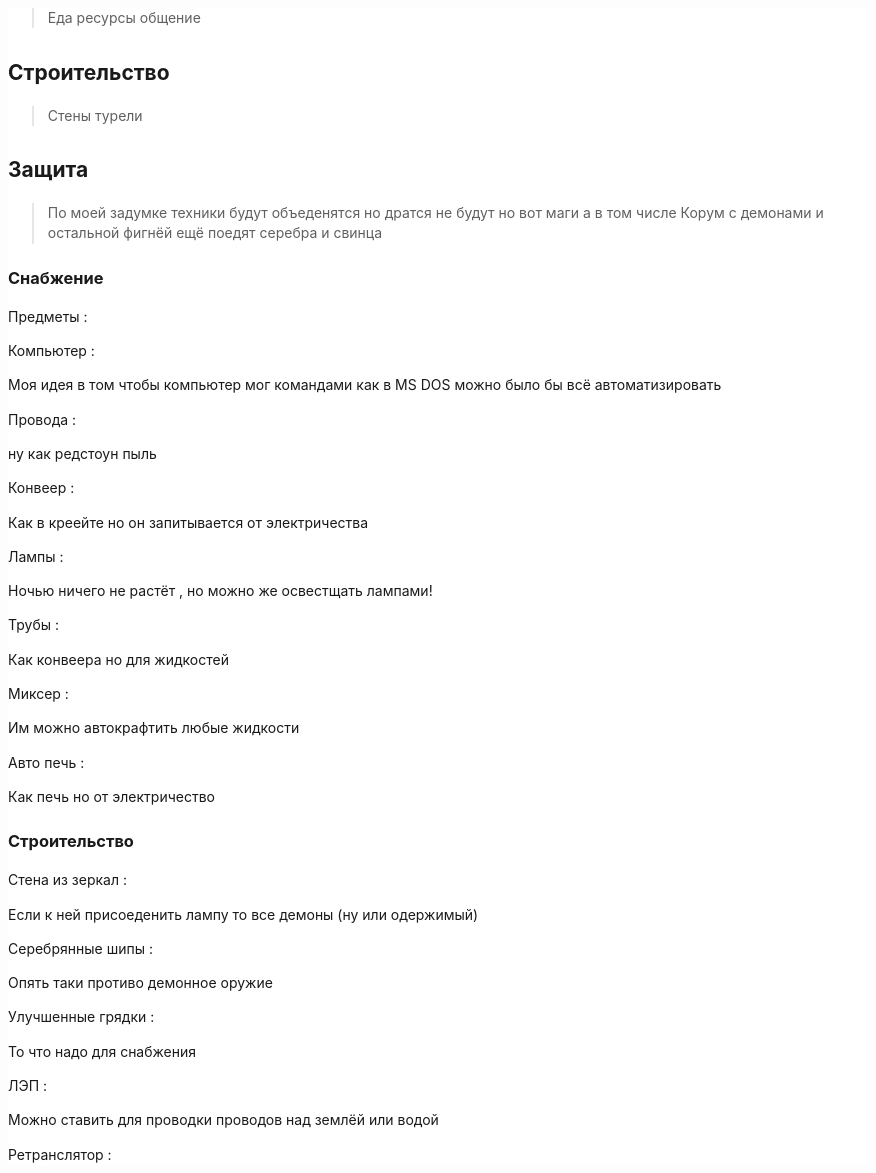 > Еда ресурсы общение
## Строительство

> Стены турели
## Защита 

> По моей задумке техники будут объеденятся но дратся не будут но вот маги  а в том числе Корум  с демонами и остальной фигнёй ещё поедят серебра и свинца

### Снабжение

Предметы :

Компьютер :

Моя идея в том чтобы компьютер мог командами как в MS DOS можно было бы всё автоматизировать

Провода :

ну как редстоун пыль

Конвеер :

Как в креейте но он запитывается от электричества

Лампы :

Ночью ничего не растёт , но можно же освестщать лампами!

Трубы :

Как конвеера но для жидкостей

Миксер :

Им можно автокрафтить любые жидкости

Авто печь :

Как печь но от электричество 

### Строительство

Стена из зеркал :

Если к ней присоеденить лампу то все демоны (ну или одержимый)

Серебрянные шипы :

Опять таки противо демонное оружие

Улучшенные грядки :

То что надо для снабжения

ЛЭП :

Можно ставить для проводки проводов над землёй или водой

Ретранслятор :
